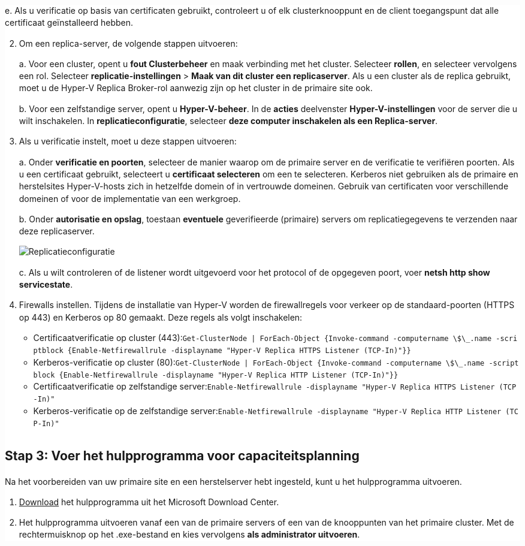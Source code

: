    e. Als u verificatie op basis van certificaten gebruikt, controleert u of elk clusterknooppunt en de client toegangspunt dat alle certificaat geïnstalleerd hebben.

2. Om een replica-server, de volgende stappen uitvoeren:

   a. Voor een cluster, opent u **fout Clusterbeheer** en maak verbinding met het cluster. Selecteer **rollen**, en selecteer vervolgens een rol. Selecteer **replicatie-instellingen** > **Maak van dit cluster een replicaserver**. Als u een cluster als de replica gebruikt, moet u de Hyper-V Replica Broker-rol aanwezig zijn op het cluster in de primaire site ook.

   b. Voor een zelfstandige server, opent u **Hyper-V-beheer**. In de **acties** deelvenster **Hyper-V-instellingen** voor de server die u wilt inschakelen. In **replicatieconfiguratie**, selecteer **deze computer inschakelen als een Replica-server**.

3. Als u verificatie instelt, moet u deze stappen uitvoeren:

   a. Onder **verificatie en poorten**, selecteer de manier waarop om de primaire server en de verificatie te verifiëren poorten. Als u een certificaat gebruikt, selecteert u **certificaat selecteren** om een te selecteren. Kerberos niet gebruiken als de primaire en herstelsites Hyper-V-hosts zich in hetzelfde domein of in vertrouwde domeinen. Gebruik van certificaten voor verschillende domeinen of voor de implementatie van een werkgroep.

   b. Onder **autorisatie en opslag**, toestaan **eventuele** geverifieerde (primaire) servers om replicatiegegevens te verzenden naar deze replicaserver.

   ![Replicatieconfiguratie](./media/site-recovery-capacity-planning-for-hyper-v-replication/image1.png)

   c. Als u wilt controleren of de listener wordt uitgevoerd voor het protocol of de opgegeven poort, voer **netsh http show servicestate**. 

4. Firewalls instellen. Tijdens de installatie van Hyper-V worden de firewallregels voor verkeer op de standaard-poorten (HTTPS op 443) en Kerberos op 80 gemaakt. Deze regels als volgt inschakelen:

    - Certificaatverificatie op cluster (443):``Get-ClusterNode | ForEach-Object {Invoke-command -computername \$\_.name -scriptblock {Enable-Netfirewallrule -displayname "Hyper-V Replica HTTPS Listener (TCP-In)"}}``
    - Kerberos-verificatie op cluster (80):``Get-ClusterNode | ForEach-Object {Invoke-command -computername \$\_.name -scriptblock {Enable-Netfirewallrule -displayname "Hyper-V Replica HTTP Listener (TCP-In)"}}``
    - Certificaatverificatie op zelfstandige server:``Enable-Netfirewallrule -displayname "Hyper-V Replica HTTPS Listener (TCP-In)"``
    - Kerberos-verificatie op de zelfstandige server:``Enable-Netfirewallrule -displayname "Hyper-V Replica HTTP Listener (TCP-In)"``

## <a name="step-3-run-the-capacity-planning-tool"></a>Stap 3: Voer het hulpprogramma voor capaciteitsplanning
Na het voorbereiden van uw primaire site en een herstelserver hebt ingesteld, kunt u het hulpprogramma uitvoeren.

1. [Download](https://www.microsoft.com/download/details.aspx?id=39057) het hulpprogramma uit het Microsoft Download Center.

2. Het hulpprogramma uitvoeren vanaf een van de primaire servers of een van de knooppunten van het primaire cluster. Met de rechtermuisknop op het .exe-bestand en kies vervolgens **als administrator uitvoeren**.
